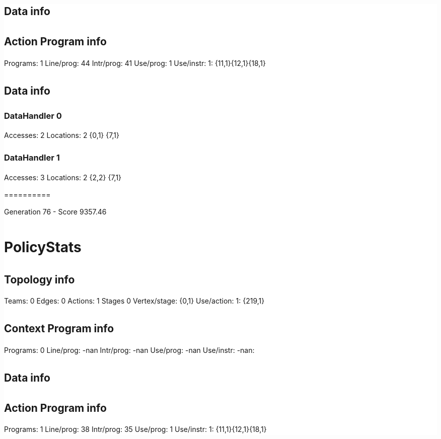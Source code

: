 ## Data info


## Action Program info
Programs:	1
Line/prog:	44
Intr/prog:	41
Use/prog:	1
Use/instr:	1: {11,1}{12,1}{18,1}

## Data info

### DataHandler 0
Accesses:	2
Locations:	2
{0,1} {7,1} 

### DataHandler 1
Accesses:	3
Locations:	2
{2,2} {7,1} 


==========

Generation 76 - Score 9357.46

# PolicyStats
## Topology info
Teams:		0
Edges:		0
Actions:	1
Stages		0
Vertex/stage:	{0,1} 
Use/action:	1: {219,1} 

## Context Program info
Programs:	0
Line/prog:	-nan
Intr/prog:	-nan
Use/prog:	-nan
Use/instr:	-nan: 

## Data info


## Action Program info
Programs:	1
Line/prog:	38
Intr/prog:	35
Use/prog:	1
Use/instr:	1: {11,1}{12,1}{18,1}
